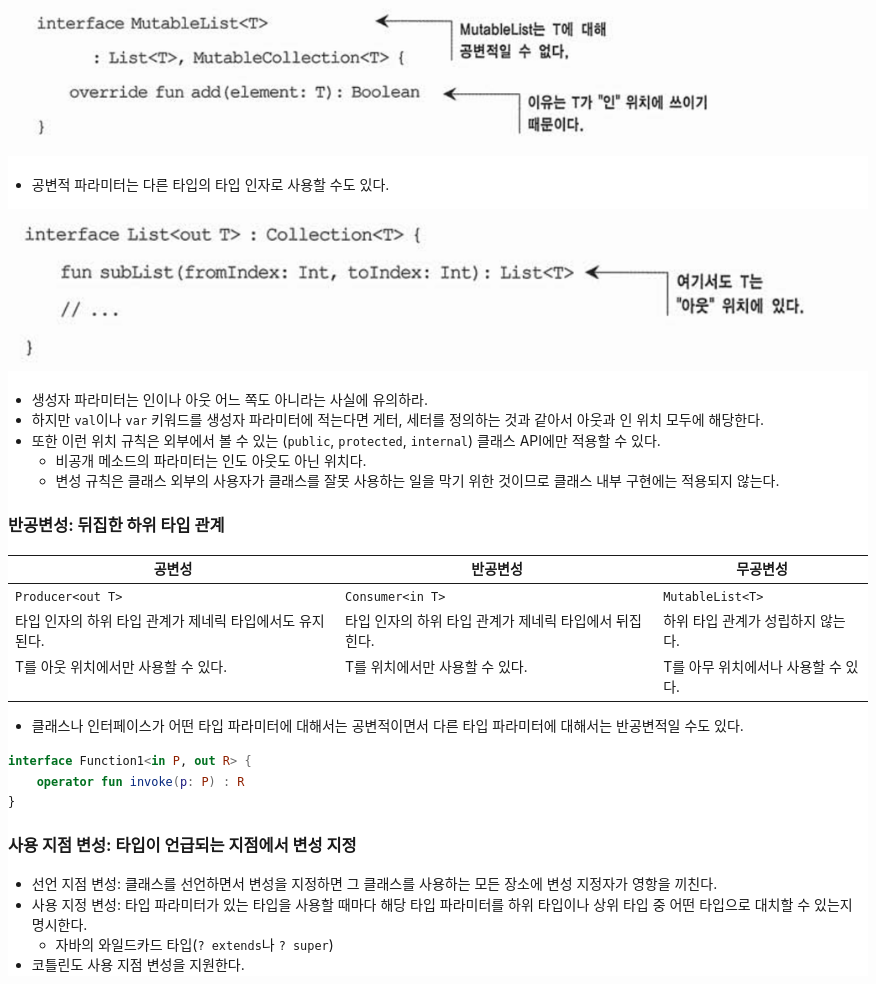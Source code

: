 ![](assets/Pasted%20image%2020230328151528.png)

- 공변적 파라미터는 다른 타입의 타입 인자로 사용할 수도 있다.

![](assets/Pasted%20image%2020230328152422.png)

- 생성자 파라미터는 인이나 아웃 어느 쪽도 아니라는 사실에 유의하라.
- 하지만 `val`이나 `var` 키워드를 생성자 파라미터에 적는다면 게터, 세터를 정의하는 것과 같아서 아웃과 인 위치 모두에 해당한다.
- 또한 이런 위치 규칙은 외부에서 볼 수 있는 (`public`, `protected`, `internal`) 클래스 API에만 적용할 수 있다.
	- 비공개 메소드의 파라미터는 인도 아웃도 아닌 위치다.
	- 변성 규칙은 클래스 외부의 사용자가 클래스를 잘못 사용하는 일을 막기 위한 것이므로 클래스 내부 구현에는 적용되지 않는다.

### 반공변성: 뒤집한 하위 타입 관계

| 공변성                                                   | 반공변성                                               | 무공변성                          |
| -------------------------------------------------------- | ------------------------------------------------------ | --------------------------------- |
| `Producer<out T>`                                        | `Consumer<in T>`                                       | `MutableList<T>`                  |
| 타입 인자의 하위 타입 관계가 제네릭 타입에서도 유지된다. | 타입 인자의 하위 타입 관계가 제네릭 타입에서 뒤집힌다. | 하위 타입 관계가 성립하지 않는다. |
|T를 아웃 위치에서만 사용할 수 있다.|T를 위치에서만 사용할 수 있다.|T를 아무 위치에서나 사용할 수 있다.|

- 클래스나 인터페이스가 어떤 타입 파라미터에 대해서는 공변적이면서 다른 타입 파라미터에 대해서는 반공변적일 수도 있다.

```kotlin
interface Function1<in P, out R> {
	operator fun invoke(p: P) : R
}
```

### 사용 지점 변성: 타입이 언급되는 지점에서 변성 지정

- 선언 지점 변성: 클래스를 선언하면서 변성을 지정하면 그 클래스를 사용하는 모든 장소에 변성 지정자가 영항을 끼친다.
- 사용 지정 변성: 타입 파라미터가 있는 타입을 사용할 때마다 해당 타입 파라미터를 하위 타입이나 상위 타입 중 어떤 타입으로 대치할 수 있는지 명시한다.
	- 자바의 와일드카드 타입(`? extends`나 `? super`)
- 코틀린도 사용 지점 변성을 지원한다.
